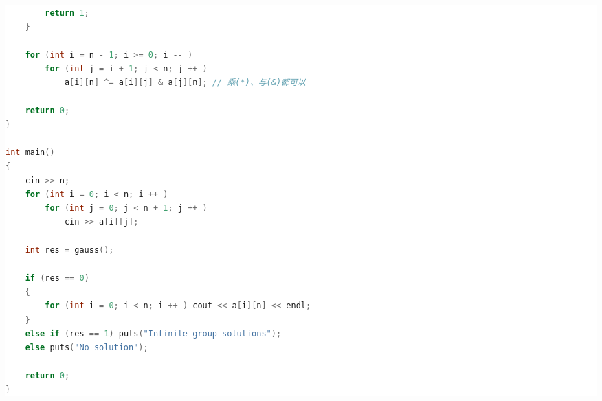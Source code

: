 ```c++
		return 1;
	}

	for (int i = n - 1; i >= 0; i -- )
		for (int j = i + 1; j < n; j ++ )
			a[i][n] ^= a[i][j] & a[j][n]; // 乘(*)、与(&)都可以

	return 0;
}

int main()
{
	cin >> n;
	for (int i = 0; i < n; i ++ )
		for (int j = 0; j < n + 1; j ++ )
			cin >> a[i][j];

	int res = gauss();

	if (res == 0)
	{
		for (int i = 0; i < n; i ++ ) cout << a[i][n] << endl;
	}
	else if (res == 1) puts("Infinite group solutions");
	else puts("No solution");

	return 0;
}
```

